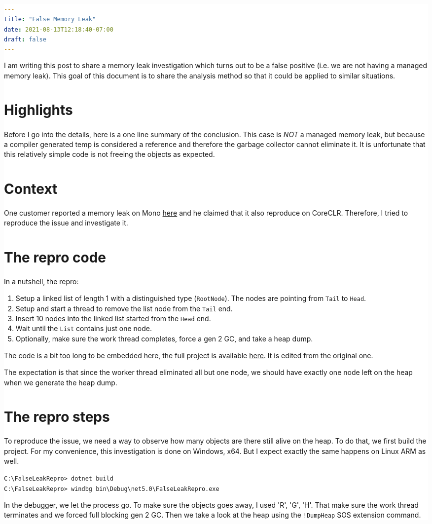 ```yaml
---
title: "False Memory Leak"
date: 2021-08-13T12:18:40-07:00
draft: false
---
```

I am writing this post to share a memory leak investigation which turns out to be a false positive (i.e. we are not having a managed memory leak). This goal of this document is to share the analysis method so that it could be applied to similar situations.

# Highlights
Before I go into the details, here is a one line summary of the conclusion. This case is *NOT* a managed memory leak, but because a compiler generated temp is considered a reference and therefore the garbage collector cannot eliminate it. It is unfortunate that this relatively simple code is not freeing the objects as expected.

# Context
One customer reported a memory leak on Mono [here](https://github.com/mono/mono/issues/20009) and he claimed that it also reproduce on CoreCLR. Therefore, I tried to reproduce the issue and investigate it.

# The repro code
In a nutshell, the repro:
1. Setup a linked list of length 1 with a distinguished type (`RootNode`). The nodes are pointing from `Tail` to `Head`.
2. Setup and start a thread to remove the list node from the `Tail` end.
3. Insert 10 nodes into the linked list started from the `Head` end.
4. Wait until the `List` contains just one node.
5. Optionally, make sure the work thread completes, force a gen 2 GC, and take a heap dump.

The code is a bit too long to be embedded here, the full project is available [here](https://github.com/cshung/blog-samples/tree/main/FalseLeakRepro). It is edited from the original one.

The expectation is that since the worker thread eliminated all but one node, we should have exactly one node left on the heap when we generate the heap dump.

# The repro steps
To reproduce the issue, we need a way to observe how many objects are there still alive on the heap. To do that, we first build the project. For my convenience, this investigation is done on Windows, x64. But I expect exactly the same happens on Linux ARM as well.

```txt
C:\FalseLeakRepro> dotnet build
C:\FalseLeakRepro> windbg bin\Debug\net5.0\FalseLeakRepro.exe
```

In the debugger, we let the process go. To make sure the objects goes away, I used 'R', 'G', 'H'. That make sure the work thread terminates and we forced full blocking gen 2 GC. Then we take a look at the heap using the `!DumpHeap` SOS extension command.
